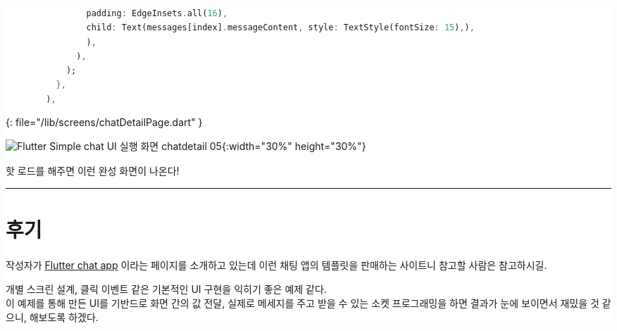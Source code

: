 ```dart
                padding: EdgeInsets.all(16),
                child: Text(messages[index].messageContent, style: TextStyle(fontSize: 15),),
                ),
              ),
            );
          },
        ),
```
{: file="/lib/screens/chatDetailPage.dart" }

![Flutter Simple chat UI 실행 화면 chatdetail 05](SimulSc_chatdetail_05.png){:width="30%" height="30%"}

핫 로드를 해주면 이런 완성 화면이 나온다!

***
# 후기
작성자가 [Flutter chat app](https://instaflutter.com/app-templates/flutter-chat-app/) 이라는 페이지를 소개하고 있는데 이런 채팅 앱의 템플릿을 판매하는 사이트니 참고할 사람은 참고하시길.

개별 스크린 설계, 클릭 이벤트 같은 기본적인 UI 구현을 익히기 좋은 예제 같다.  
이 예제를 통해 만든 UI를 기반드로 화면 간의 값 전달, 실제로 메세지를 주고 받을 수 있는 소켓 프로그래밍을 하면 결과가 눈에 보이면서 재밌을 것 같으니, 해보도록 하겠다.